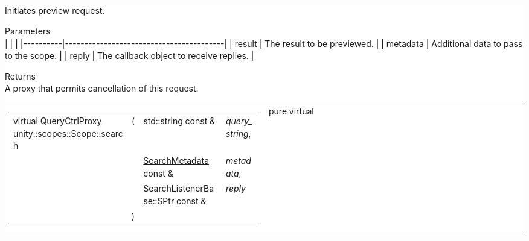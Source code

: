 Initiates preview request.

Parameters  
|          |                                         |
|----------|-----------------------------------------|
| result   | The result to be previewed.             |
| metadata | Additional data to pass to the scope.   |
| reply    | The callback object to receive replies. |



Returns  
A proxy that permits cancellation of this request.

<span id="a09976690ca801ecada50687df6046a29" class="anchor"></span>
<table>
<colgroup>
<col width="50%" />
<col width="50%" />
</colgroup>
<tbody>
<tr class="odd">
<td><table>
<tbody>
<tr class="odd">
<td>virtual <a href="unity.scopes.md#a35e73cba26e0db0b36ffa0283a7d55dd">QueryCtrlProxy</a> unity::scopes::Scope::search</td>
<td>(</td>
<td>std::string const &amp; </td>
<td><em>query_string</em>,</td>
</tr>
<tr class="even">
<td></td>
<td></td>
<td><a href="unity.scopes.SearchMetadata.md">SearchMetadata</a> const &amp; </td>
<td><em>metadata</em>,</td>
</tr>
<tr class="odd">
<td></td>
<td></td>
<td>SearchListenerBase::SPtr const &amp; </td>
<td><em>reply</em> </td>
</tr>
<tr class="even">
<td></td>
<td>)</td>
<td></td>
<td></td>
</tr>
</tbody>
</table></td>
<td><span class="mlabels"><span class="mlabel">pure virtual</span></span></td>
</tr>
</tbody>
</table>
